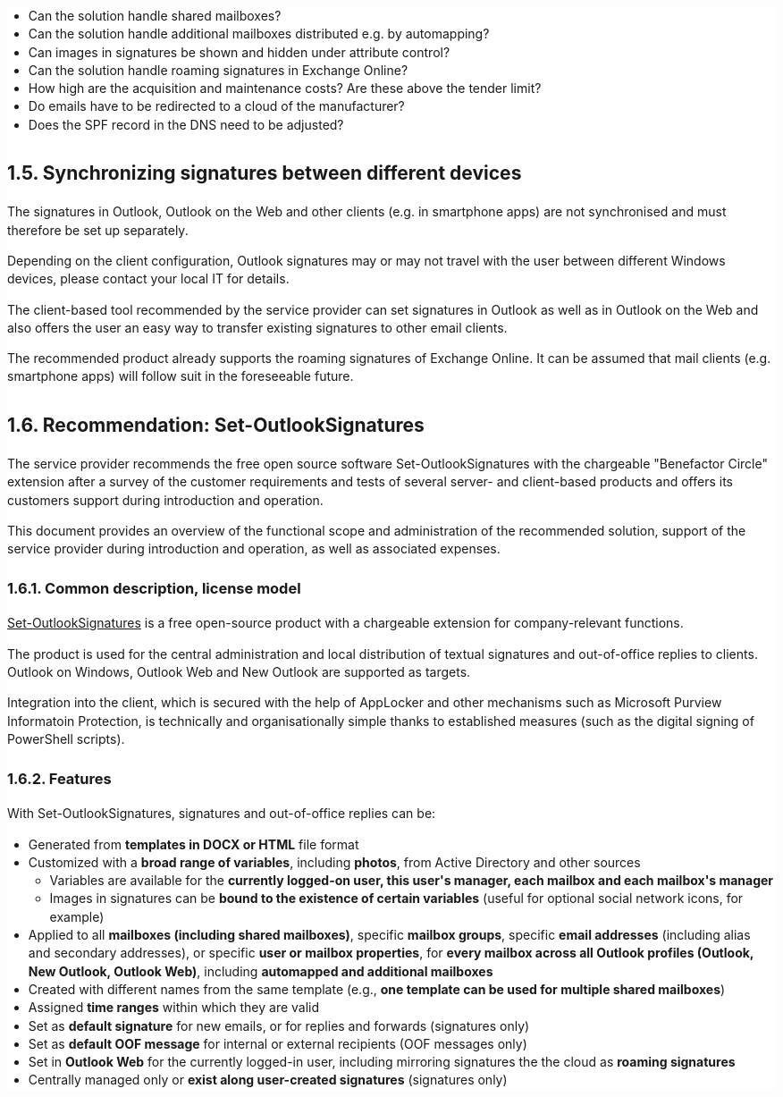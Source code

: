 - Can the solution handle shared mailboxes?
- Can the solution handle additional mailboxes distributed e.g. by automapping?
- Can images in signatures be shown and hidden under attribute control?
- Can the solution handle roaming signatures in Exchange Online?
- How high are the acquisition and maintenance costs? Are these above the tender limit?
- Do emails have to be redirected to a cloud of the manufacturer?
- Does the SPF record in the DNS need to be adjusted?
  
## 1.5. Synchronizing signatures between different devices  
The signatures in Outlook, Outlook on the Web and other clients (e.g. in smartphone apps) are not synchronised and must therefore be set up separately.

Depending on the client configuration, Outlook signatures may or may not travel with the user between different Windows devices, please contact your local IT for details.

The client-based tool recommended by the service provider can set signatures in Outlook as well as in Outlook on the Web and also offers the user an easy way to transfer existing signatures to other email clients.

The recommended product already supports the roaming signatures of Exchange Online. It can be assumed that mail clients (e.g. smartphone apps) will follow suit in the foreseeable future.
## 1.6. Recommendation: Set-OutlookSignatures  
The service provider recommends the free open source software Set-OutlookSignatures with the chargeable "Benefactor Circle" extension after a survey of the customer requirements and tests of several server- and client-based products and offers its customers support during introduction and operation.  

This document provides an overview of the functional scope and administration of the recommended solution, support of the service provider during introduction and operation, as well as associated expenses.
### 1.6.1. Common description, license model  
<a href="https://github.com/Set-OutlookSignatures/Set-OutlookSignatures" target="_blank">Set-OutlookSignatures</a> is a free open-source product with a chargeable extension for company-relevant functions.

The product is used for the central administration and local distribution of textual signatures and out-of-office replies to clients. Outlook on Windows, Outlook Web and New Outlook are supported as targets.

Integration into the client, which is secured with the help of AppLocker and other mechanisms such as Microsoft Purview Informatoin Protection, is technically and organisationally simple thanks to established measures (such as the digital signing of PowerShell scripts).
### 1.6.2. Features
With Set-OutlookSignatures, signatures and out-of-office replies can be:
- Generated from **templates in DOCX or HTML** file format  
- Customized with a **broad range of variables**, including **photos**, from Active Directory and other sources
  - Variables are available for the **currently logged-on user, this user's manager, each mailbox and each mailbox's manager**
  - Images in signatures can be **bound to the existence of certain variables** (useful for optional social network icons, for example)
- Applied to all **mailboxes (including shared mailboxes)**, specific **mailbox groups**, specific **email addresses** (including alias and secondary addresses), or specific **user or mailbox properties**, for **every mailbox across all Outlook profiles (Outlook, New Outlook, Outlook Web)**, including **automapped and additional mailboxes**  
- Created with different names from the same template (e.g., **one template can be used for multiple shared mailboxes**)
- Assigned **time ranges** within which they are valid  
- Set as **default signature** for new emails, or for replies and forwards (signatures only)  
- Set as **default OOF message** for internal or external recipients (OOF messages only)  
- Set in **Outlook Web** for the currently logged-in user, including mirroring signatures the the cloud as **roaming signatures**  
- Centrally managed only or **exist along user-created signatures** (signatures only)  